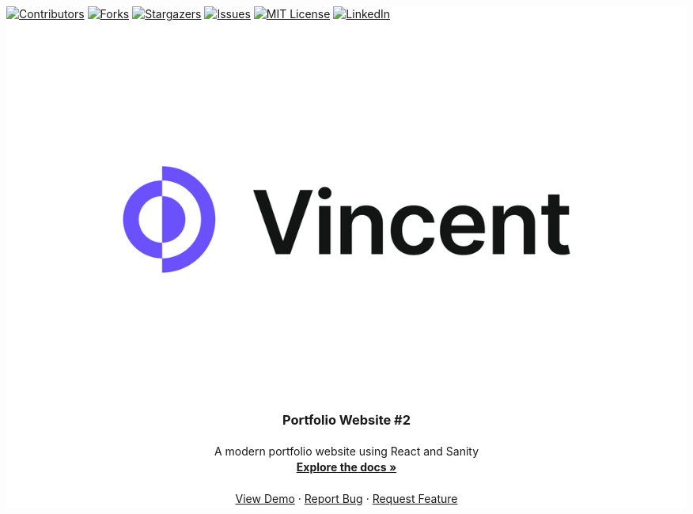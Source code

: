 
<a id="readme-top"></a>






[![Contributors][contributors-shield]][contributors-url]
[![Forks][forks-shield]][forks-url]
[![Stargazers][stars-shield]][stars-url]
[![Issues][issues-shield]][issues-url]
[![MIT License][license-shield]][license-url]
[![LinkedIn][linkedin-shield]][linkedin-url]




<br />
<div align="center">
  <a href="https://github.com/gobwah/portfolio_website2">
    <img src="frontend_react/src/assets/logo.png" alt="Logo" width="100%" height="100%">
  </a>

<h3 align="center">Portfolio Website #2</h3>

  <p align="center">
    A modern portfolio website using React and Sanity
    <br />
    <a href="https://github.com/gobwah/portfolio_website2"><strong>Explore the docs »</strong></a>
    <br />
    <br />
    <a href="https://github.com/gobwah/portfolio_website2">View Demo</a>
    ·
    <a href="https://github.com/gobwah/portfolio_website2/issues">Report Bug</a>
    ·
    <a href="https://github.com/gobwah/portfolio_website2/issues">Request Feature</a>
  </p>
</div>


[contributors-shield]: https://img.shields.io/github/contributors/gobwah/portfolio_website2.svg?style=for-the-badge
[contributors-url]: https://github.com/gobwah/portfolio_website2/graphs/contributors
[forks-shield]: https://img.shields.io/github/forks/gobwah/portfolio_website2.svg?style=for-the-badge
[forks-url]: https://github.com/gobwah/portfolio_website2/network/members
[stars-shield]: https://img.shields.io/github/stars/gobwah/portfolio_website2.svg?style=for-the-badge
[stars-url]: https://github.com/gobwah/portfolio_website2/stargazers
[issues-shield]: https://img.shields.io/github/issues/gobwah/portfolio_website2.svg?style=for-the-badge
[issues-url]: https://github.com/gobwah/portfolio_website2/issues
[license-shield]: https://img.shields.io/github/license/gobwah/portfolio_website2.svg?style=for-the-badge
[license-url]: https://github.com/gobwah/portfolio_website2/blob/master/LICENSE.txt
[linkedin-shield]: https://img.shields.io/badge/-LinkedIn-black.svg?style=for-the-badge&logo=linkedin&colorB=555
[linkedin-url]: https://linkedin.com/in/vincent-dellalibera
[product-screenshot]: frontend_react/src/assets/PortfolioWebsite2Screenshot.jpg